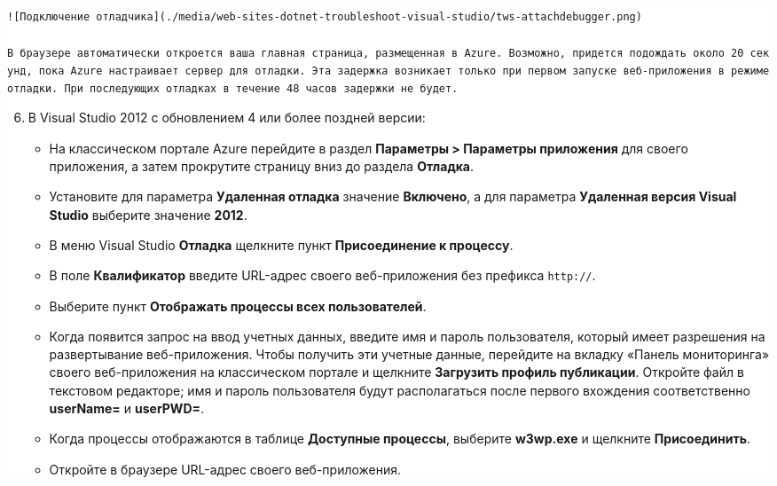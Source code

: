 	![Подключение отладчика](./media/web-sites-dotnet-troubleshoot-visual-studio/tws-attachdebugger.png)

	В браузере автоматически откроется ваша главная страница, размещенная в Azure. Возможно, придется подождать около 20 секунд, пока Azure настраивает сервер для отладки. Эта задержка возникает только при первом запуске веб-приложения в режиме отладки. При последующих отладках в течение 48 часов задержки не будет.

6. В Visual Studio 2012 с обновлением 4 или более поздней версии:<a id="vs2012"></a>

	* На классическом портале Azure перейдите в раздел **Параметры > Параметры приложения** для своего приложения, а затем прокрутите страницу вниз до раздела **Отладка**.

	* Установите для параметра **Удаленная отладка** значение **Включено**, а для параметра **Удаленная версия Visual Studio** выберите значение **2012**.

	* В меню Visual Studio **Отладка** щелкните пункт **Присоединение к процессу**.

	* В поле **Квалификатор** введите URL-адрес своего веб-приложения без префикса `http://`.

	* Выберите пункт **Отображать процессы всех пользователей**.

	* Когда появится запрос на ввод учетных данных, введите имя и пароль пользователя, который имеет разрешения на развертывание веб-приложения. Чтобы получить эти учетные данные, перейдите на вкладку «Панель мониторинга» своего веб-приложения на классическом портале и щелкните **Загрузить профиль публикации**. Откройте файл в текстовом редакторе; имя и пароль пользователя будут располагаться после первого вхождения соответственно **userName=** и **userPWD=**.

	* Когда процессы отображаются в таблице **Доступные процессы**, выберите **w3wp.exe** и щелкните **Присоединить**.

	* Откройте в браузере URL-адрес своего веб-приложения.
